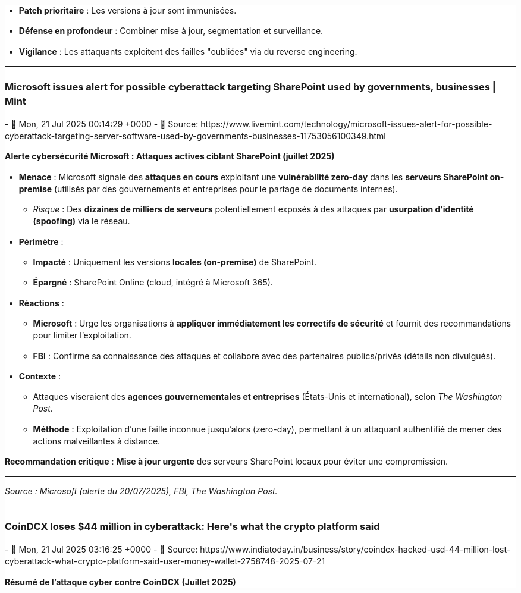 - **Patch prioritaire** : Les versions à jour sont immunisées.

- **Défense en profondeur** : Combiner mise à jour, segmentation et surveillance.

- **Vigilance** : Les attaquants exploitent des failles "oubliées" via du reverse engineering.

---

<h3 class="class_h3">Microsoft issues alert for possible cyberattack targeting SharePoint used by governments, businesses | Mint</h3>
- 📅 Mon, 21 Jul 2025 00:14:29 +0000
- 🔗 Source: https://www.livemint.com/technology/microsoft-issues-alert-for-possible-cyberattack-targeting-server-software-used-by-governments-businesses-11753056100349.html

**Alerte cybersécurité Microsoft : Attaques actives ciblant SharePoint (juillet 2025)**

- **Menace** : Microsoft signale des **attaques en cours** exploitant une **vulnérabilité zero-day** dans les **serveurs SharePoint on-premise** (utilisés par des gouvernements et entreprises pour le partage de documents internes).

  - *Risque* : Des **dizaines de milliers de serveurs** potentiellement exposés à des attaques par **usurpation d’identité (spoofing)** via le réseau.

- **Périmètre** :

  - **Impacté** : Uniquement les versions **locales (on-premise)** de SharePoint.

  - **Épargné** : SharePoint Online (cloud, intégré à Microsoft 365).

- **Réactions** :

  - **Microsoft** : Urge les organisations à **appliquer immédiatement les correctifs de sécurité** et fournit des recommandations pour limiter l’exploitation.

  - **FBI** : Confirme sa connaissance des attaques et collabore avec des partenaires publics/privés (détails non divulgués).

- **Contexte** :

  - Attaques viseraient des **agences gouvernementales et entreprises** (États-Unis et international), selon *The Washington Post*.

  - **Méthode** : Exploitation d’une faille inconnue jusqu’alors (zero-day), permettant à un attaquant authentifié de mener des actions malveillantes à distance.

**Recommandation critique** : **Mise à jour urgente** des serveurs SharePoint locaux pour éviter une compromission.

---
*Source : Microsoft (alerte du 20/07/2025), FBI, The Washington Post.*

---

<h3 class="class_h3">CoinDCX loses $44 million in cyberattack: Here's what the crypto platform said</h3>
- 📅 Mon, 21 Jul 2025 03:16:25 +0000
- 🔗 Source: https://www.indiatoday.in/business/story/coindcx-hacked-usd-44-million-lost-cyberattack-what-crypto-platform-said-user-money-wallet-2758748-2025-07-21

**Résumé de l’attaque cyber contre CoinDCX (Juillet 2025)**
